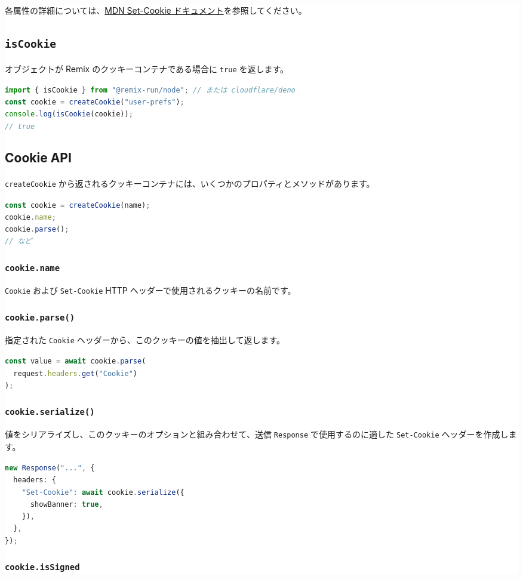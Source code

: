 各属性の詳細については、[MDN Set-Cookie ドキュメント][cookie-attrs]を参照してください。

[cookie-attrs]: https://developer.mozilla.org/en-US/docs/Web/HTTP/Headers/Set-Cookie

## `isCookie`

オブジェクトが Remix のクッキーコンテナである場合に `true` を返します。

```ts
import { isCookie } from "@remix-run/node"; // または cloudflare/deno
const cookie = createCookie("user-prefs");
console.log(isCookie(cookie));
// true
```

## Cookie API

`createCookie` から返されるクッキーコンテナには、いくつかのプロパティとメソッドがあります。

```ts
const cookie = createCookie(name);
cookie.name;
cookie.parse();
// など
```

### `cookie.name`

`Cookie` および `Set-Cookie` HTTP ヘッダーで使用されるクッキーの名前です。

### `cookie.parse()`

指定された `Cookie` ヘッダーから、このクッキーの値を抽出して返します。

```ts
const value = await cookie.parse(
  request.headers.get("Cookie")
);
```

### `cookie.serialize()`

値をシリアライズし、このクッキーのオプションと組み合わせて、送信 `Response` で使用するのに適した `Set-Cookie` ヘッダーを作成します。

```ts
new Response("...", {
  headers: {
    "Set-Cookie": await cookie.serialize({
      showBanner: true,
    }),
  },
});
```

### `cookie.isSigned`


[cookie]: https://developer.mozilla.org/en-US/docs/Web/HTTP/Cookies
[sessions]: ./sessions
[sessions]: ./sessions
[cookie]: https://developer.mozilla.org/en-US/docs/Web/HTTP/Cookies
[cookie-attrs]: https://developer.mozilla.org/en-US/docs/Web/HTTP/Headers/Set-Cookie#attributes